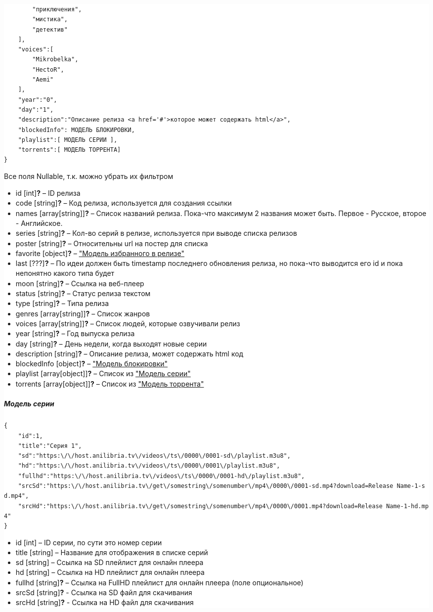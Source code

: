 ```
        "приключения",
        "мистика",
        "детектив"
    ],
    "voices":[  
        "Mikrobelka",
        "HectoR",
        "Aemi"
    ],
    "year":"0",
    "day":"1",
    "description":"Описание релиза <a href='#'>которое может содержать html</a>",
    "blockedInfo": МОДЕЛЬ БЛОКИРОВКИ,
    "playlist":[ МОДЕЛЬ СЕРИИ ],
    "torrents":[ МОДЕЛЬ ТОРРЕНТА]
}
```
Все поля Nullable, т.к. можно убрать их фильтром
* id [int]**?** – ID релиза
* code [string]**?** – Код релиза, используется для создания ссылки
* names [array[string]]**?** – Список названий релиза. Пока-что максимум 2 названия может быть. Первое - Русское, второе - Английское.
* series [string]**?** – Кол-во серий в релизе, используется при выводе списка релизов
* poster [string]**?** – Относительны url на постер для списка
* favorite [object]**?** – ["Модель избранного в релизе"](#user-content-модель-избранного-в-релизе)
* last [???]**?** – По идеи должен быть timestamp последнего обновления релиза, но пока-что выводится его id и пока непонятно какого типа будет
* moon [string]**?** – Ссылка на веб-плеер
* status [string]**?** – Статус релиза текстом
* type [string]**?** – Типа релиза
* genres [array[string]]**?** – Список жанров
* voices [array[string]]**?** – Список людей, которые озвучивали релиз
* year [string]**?** – Год выпуска релиза
* day [string]**?** – День недели, когда выходят новые серии
* description [string]**?** – Описание релиза, может содержать html код
* blockedInfo [object]**?** – ["Модель блокировки"](#user-content-модель-релиза)
* playlist [array[object]]**?** – Список из ["Модель серии"](#user-content-модель-серии)
* torrents [array[object]]**?** – Список из ["Модель торрента"](#user-content-модель-торрента)

##### Модель серии
```
{  
    "id":1,
    "title":"Серия 1",
    "sd":"https:\/\/host.anilibria.tv\/videos\/ts\/0000\/0001-sd\/playlist.m3u8",
    "hd":"https:\/\/host.anilibria.tv\/videos\/ts\/0000\/0001\/playlist.m3u8",
    "fullhd":"https:\/\/host.anilibria.tv\/videos\/ts\/0000\/0001-hd\/playlist.m3u8",
    "srcSd":"https:\/\/host.anilibria.tv\/get\/somestring\/somenumber\/mp4\/0000\/0001-sd.mp4?download=Release Name-1-sd.mp4",
    "srcHd":"https:\/\/host.anilibria.tv\/get\/somestring\/somenumber\/mp4\/0000\/0001.mp4?download=Release Name-1-hd.mp4"
}
```
* id [int] – ID серии, по сути это номер серии
* title [string] – Название для отображения в списке серий 
* sd [string] – Ссылка на SD плейлист для онлайн плеера
* hd [string] – Ссылка на HD плейлист для онлайн плеера
* fullhd [string]**?** – Ссылка на FullHD плейлист для онлайн плеера (поле опциональное)
* srcSd [string]**?** - Ссылка на SD файл для скачивания
* srcHd [string]**?** - Ссылка на HD файл для скачивания
